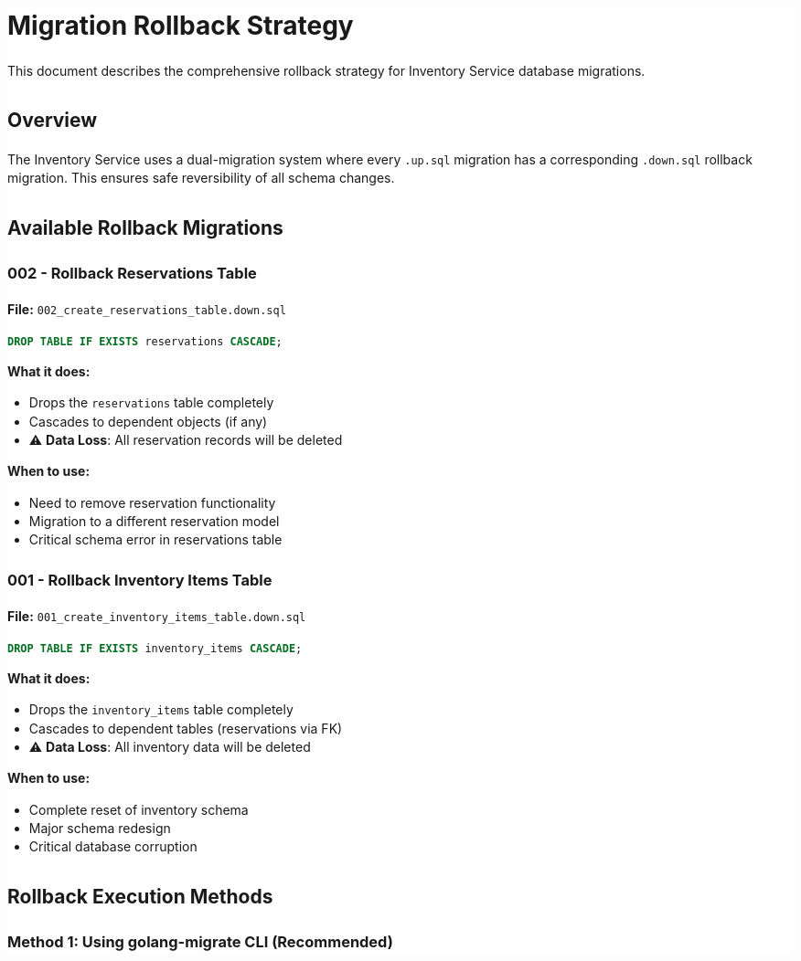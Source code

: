 # Migration Rollback Strategy

This document describes the comprehensive rollback strategy for Inventory Service database migrations.

## Overview

The Inventory Service uses a dual-migration system where every `.up.sql` migration has a corresponding `.down.sql` rollback migration. This ensures safe reversibility of all schema changes.

## Available Rollback Migrations

### 002 - Rollback Reservations Table

**File:** `002_create_reservations_table.down.sql`

```sql
DROP TABLE IF EXISTS reservations CASCADE;
```

**What it does:**

- Drops the `reservations` table completely
- Cascades to dependent objects (if any)
- ⚠️ **Data Loss**: All reservation records will be deleted

**When to use:**

- Need to remove reservation functionality
- Migration to a different reservation model
- Critical schema error in reservations table

### 001 - Rollback Inventory Items Table

**File:** `001_create_inventory_items_table.down.sql`

```sql
DROP TABLE IF EXISTS inventory_items CASCADE;
```

**What it does:**

- Drops the `inventory_items` table completely
- Cascades to dependent tables (reservations via FK)
- ⚠️ **Data Loss**: All inventory data will be deleted

**When to use:**

- Complete reset of inventory schema
- Major schema redesign
- Critical database corruption

## Rollback Execution Methods

### Method 1: Using golang-migrate CLI (Recommended)
